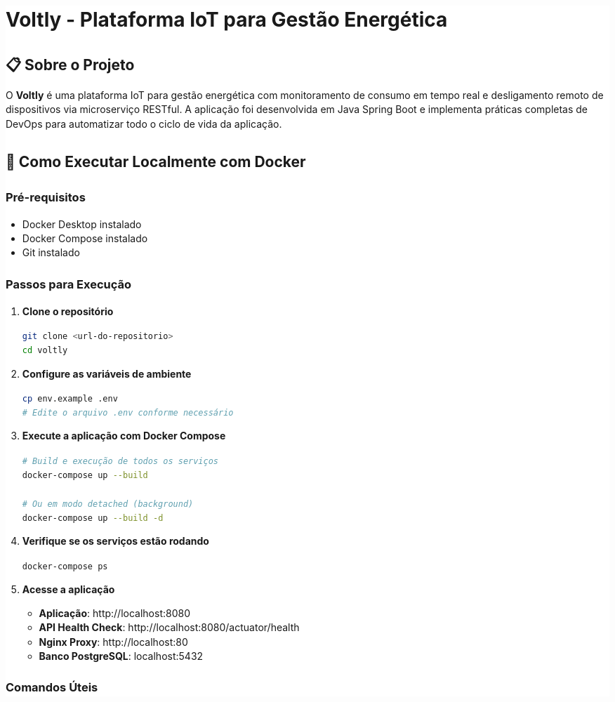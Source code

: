 # Voltly - Plataforma IoT para Gestão Energética

## 📋 Sobre o Projeto

O **Voltly** é uma plataforma IoT para gestão energética com monitoramento de consumo em tempo real e desligamento remoto de dispositivos via microserviço RESTful. A aplicação foi desenvolvida em Java Spring Boot e implementa práticas completas de DevOps para automatizar todo o ciclo de vida da aplicação.

## 🚀 Como Executar Localmente com Docker

### Pré-requisitos
- Docker Desktop instalado
- Docker Compose instalado
- Git instalado

### Passos para Execução

1. **Clone o repositório**
   ```bash
   git clone <url-do-repositorio>
   cd voltly
   ```

2. **Configure as variáveis de ambiente**
   ```bash
   cp env.example .env
   # Edite o arquivo .env conforme necessário
   ```

3. **Execute a aplicação com Docker Compose**
   ```bash
   # Build e execução de todos os serviços
   docker-compose up --build
   
   # Ou em modo detached (background)
   docker-compose up --build -d
   ```

4. **Verifique se os serviços estão rodando**
   ```bash
   docker-compose ps
   ```

5. **Acesse a aplicação**
   - **Aplicação**: http://localhost:8080
   - **API Health Check**: http://localhost:8080/actuator/health
   - **Nginx Proxy**: http://localhost:80
   - **Banco PostgreSQL**: localhost:5432

### Comandos Úteis
